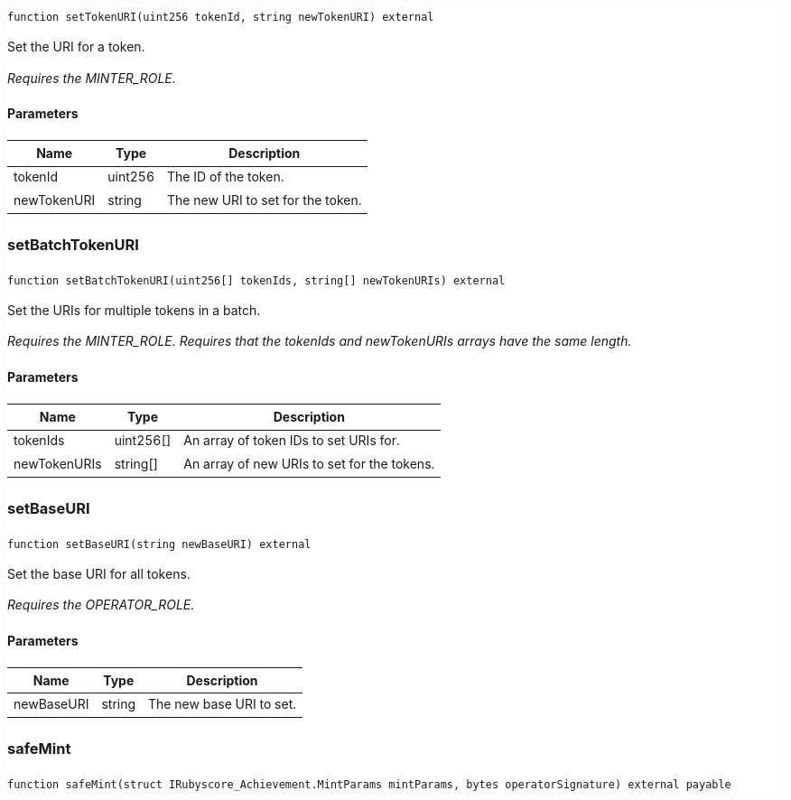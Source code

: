 ```solidity
function setTokenURI(uint256 tokenId, string newTokenURI) external
```

Set the URI for a token.

_Requires the MINTER_ROLE._

#### Parameters

| Name | Type | Description |
| ---- | ---- | ----------- |
| tokenId | uint256 | The ID of the token. |
| newTokenURI | string | The new URI to set for the token. |

### setBatchTokenURI

```solidity
function setBatchTokenURI(uint256[] tokenIds, string[] newTokenURIs) external
```

Set the URIs for multiple tokens in a batch.

_Requires the MINTER_ROLE.
Requires that the tokenIds and newTokenURIs arrays have the same length._

#### Parameters

| Name | Type | Description |
| ---- | ---- | ----------- |
| tokenIds | uint256[] | An array of token IDs to set URIs for. |
| newTokenURIs | string[] | An array of new URIs to set for the tokens. |

### setBaseURI

```solidity
function setBaseURI(string newBaseURI) external
```

Set the base URI for all tokens.

_Requires the OPERATOR_ROLE._

#### Parameters

| Name | Type | Description |
| ---- | ---- | ----------- |
| newBaseURI | string | The new base URI to set. |

### safeMint

```solidity
function safeMint(struct IRubyscore_Achievement.MintParams mintParams, bytes operatorSignature) external payable
```
